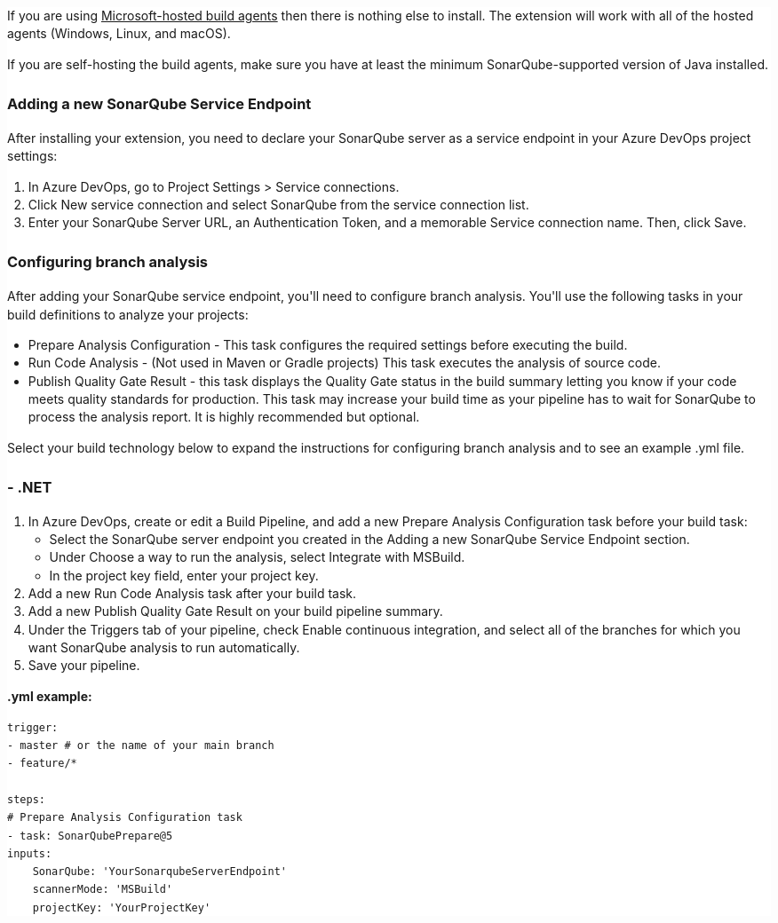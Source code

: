 If you are using [Microsoft-hosted build agents](https://docs.microsoft.com/en-us/azure/devops/pipelines/agents/hosted?view=azure-devops&tabs=yaml) then there is nothing else to install. The extension will work with all of the hosted agents (Windows, Linux, and macOS).

If you are self-hosting the build agents, make sure you have at least the minimum SonarQube-supported version of Java installed.

### Adding a new SonarQube Service Endpoint

After installing your extension, you need to declare your SonarQube server as a service endpoint in your Azure DevOps project settings:

1. In Azure DevOps, go to Project Settings > Service connections.
2. Click New service connection and select SonarQube from the service connection list.
3. Enter your SonarQube Server URL, an Authentication Token, and a memorable Service connection name. Then, click Save.

### Configuring branch analysis

After adding your SonarQube service endpoint, you'll need to configure branch analysis. You'll use the following tasks in your build definitions to analyze your projects:

- Prepare Analysis Configuration - This task configures the required settings before executing the build.
- Run Code Analysis - (Not used in Maven or Gradle projects) This task executes the analysis of source code.
- Publish Quality Gate Result - this task displays the Quality Gate status in the build summary letting you know if your code meets quality standards for production. This task may increase your build time as your pipeline has to wait for SonarQube to process the analysis report. It is highly recommended but optional.

Select your build technology below to expand the instructions for configuring branch analysis and to see an example .yml file.

### - .NET

1. In Azure DevOps, create or edit a Build Pipeline, and add a new Prepare Analysis Configuration task before your build task:
   - Select the SonarQube server endpoint you created in the Adding a new SonarQube Service Endpoint section.
   - Under Choose a way to run the analysis, select Integrate with MSBuild.
   - In the project key field, enter your project key.
2. Add a new Run Code Analysis task after your build task.
3. Add a new Publish Quality Gate Result on your build pipeline summary.
4. Under the Triggers tab of your pipeline, check Enable continuous integration, and select all of the branches for which you want SonarQube analysis to run automatically.
5. Save your pipeline.

**.yml example:**

    trigger:
    - master # or the name of your main branch
    - feature/*

    steps:
    # Prepare Analysis Configuration task
    - task: SonarQubePrepare@5
    inputs:
        SonarQube: 'YourSonarqubeServerEndpoint'
        scannerMode: 'MSBuild'
        projectKey: 'YourProjectKey'
